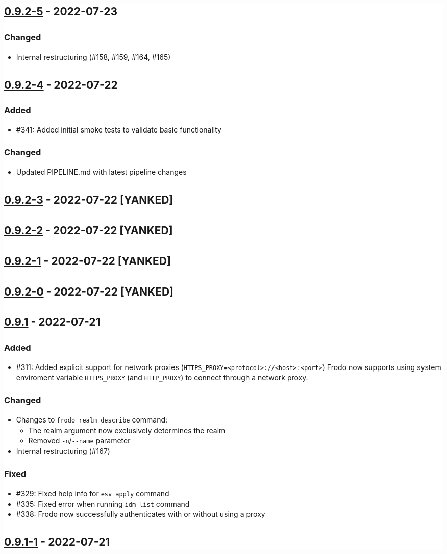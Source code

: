 ## [0.9.2-5] - 2022-07-23

### Changed

-   Internal restructuring (#158, #159, #164, #165)

## [0.9.2-4] - 2022-07-22

### Added

-   \#341: Added initial smoke tests to validate basic functionality

### Changed

-   Updated PIPELINE.md with latest pipeline changes

## [0.9.2-3] - 2022-07-22 [YANKED]

## [0.9.2-2] - 2022-07-22 [YANKED]

## [0.9.2-1] - 2022-07-22 [YANKED]

## [0.9.2-0] - 2022-07-22 [YANKED]

## [0.9.1] - 2022-07-21

### Added

-   \#311: Added explicit support for network proxies (`HTTPS_PROXY=<protocol>://<host>:<port>`)
    Frodo now supports using system enviroment variable `HTTPS_PROXY` (and `HTTP_PROXY`) to connect through a network proxy.

### Changed

-   Changes to `frodo realm describe` command:
    -   The realm argument now exclusively determines the realm
    -   Removed `-n`/`--name` parameter
-   Internal restructuring (#167)

### Fixed

-   \#329: Fixed help info for `esv apply` command
-   \#335: Fixed error when running `idm list` command
-   \#338: Frodo now successfully authenticates with or without using a proxy

## [0.9.1-1] - 2022-07-21


[Unreleased]: https://github.com/rockcarver/frodo-lib/compare/v1.1.2-0...HEAD
[1.1.2-0]: https://github.com/rockcarver/frodo-lib/compare/v1.1.1...v1.1.2-0
[1.1.1]: https://github.com/rockcarver/frodo-lib/compare/v1.1.0...v1.1.1
[1.1.0]: https://github.com/rockcarver/frodo-lib/compare/v1.0.1-1...v1.1.0
[1.0.1-1]: https://github.com/rockcarver/frodo-lib/compare/v1.0.1-0...v1.0.1-1
[1.0.1-0]: https://github.com/rockcarver/frodo-lib/compare/v1.0.0...v1.0.1-0
[1.0.0]: https://github.com/rockcarver/frodo-lib/compare/v0.19.2...v1.0.0
[0.19.2]: https://github.com/rockcarver/frodo-lib/compare/v0.19.1...v0.19.2
[0.19.1]: https://github.com/rockcarver/frodo-lib/compare/v0.19.0...v0.19.1
[0.19.0]: https://github.com/rockcarver/frodo-lib/compare/v0.18.9-7...v0.19.0
[0.18.9-7]: https://github.com/rockcarver/frodo-lib/compare/v0.18.9-6...v0.18.9-7
[0.18.9-6]: https://github.com/rockcarver/frodo-lib/compare/v0.18.9-5...v0.18.9-6
[0.18.9-5]: https://github.com/rockcarver/frodo-lib/compare/v0.18.9-4...v0.18.9-5
[0.18.9-4]: https://github.com/rockcarver/frodo-lib/compare/v0.18.9-3...v0.18.9-4
[0.18.9-3]: https://github.com/rockcarver/frodo-lib/compare/v0.18.9-2...v0.18.9-3
[0.18.9-2]: https://github.com/rockcarver/frodo-lib/compare/v0.18.9-1...v0.18.9-2
[0.18.9-1]: https://github.com/rockcarver/frodo-lib/compare/v0.18.9-0...v0.18.9-1
[0.18.9-0]: https://github.com/rockcarver/frodo-lib/compare/v0.18.8...v0.18.9-0
[0.18.8]: https://github.com/rockcarver/frodo-lib/compare/v0.18.7...v0.18.8
[0.18.7]: https://github.com/rockcarver/frodo-lib/compare/v0.18.6...v0.18.7
[0.18.6]: https://github.com/rockcarver/frodo-lib/compare/v0.18.5...v0.18.6
[0.18.5]: https://github.com/rockcarver/frodo-lib/compare/v0.18.4...v0.18.5
[0.18.4]: https://github.com/rockcarver/frodo-lib/compare/v0.18.3...v0.18.4
[0.18.3]: https://github.com/rockcarver/frodo-lib/compare/v0.18.2...v0.18.3
[0.18.2]: https://github.com/rockcarver/frodo-lib/compare/v0.18.2-0...v0.18.2
[0.18.2-0]: https://github.com/rockcarver/frodo-lib/compare/v0.18.1...v0.18.2-0
[0.18.1]: https://github.com/rockcarver/frodo-lib/compare/v0.18.1-0...v0.18.1
[0.18.1-0]: https://github.com/rockcarver/frodo-lib/compare/v0.18.0...v0.18.1-0
[0.18.0]: https://github.com/rockcarver/frodo-lib/compare/v0.17.8-3...v0.18.0
[0.17.8-3]: https://github.com/rockcarver/frodo-lib/compare/v0.17.8-2...v0.17.8-3
[0.17.8-2]: https://github.com/rockcarver/frodo-lib/compare/v0.17.8-1...v0.17.8-2
[0.17.8-1]: https://github.com/rockcarver/frodo-lib/compare/v0.17.8-0...v0.17.8-1
[0.17.8-0]: https://github.com/rockcarver/frodo-lib/compare/v0.17.7...v0.17.8-0
[0.17.7]: https://github.com/rockcarver/frodo-lib/compare/v0.17.6...v0.17.7
[0.17.6]: https://github.com/rockcarver/frodo-lib/compare/v0.17.5...v0.17.6
[0.17.5]: https://github.com/rockcarver/frodo-lib/compare/v0.17.5-0...v0.17.5
[0.17.5-0]: https://github.com/rockcarver/frodo-lib/compare/v0.17.4...v0.17.5-0
[0.17.4]: https://github.com/rockcarver/frodo-lib/compare/v0.17.3...v0.17.4
[0.17.3]: https://github.com/rockcarver/frodo-lib/compare/v0.17.2...v0.17.3
[0.17.2]: https://github.com/rockcarver/frodo-lib/compare/v0.17.2-0...v0.17.2
[0.17.2-0]: https://github.com/rockcarver/frodo-lib/compare/v0.17.1...v0.17.2-0
[0.17.1]: https://github.com/rockcarver/frodo-lib/compare/v0.17.0...v0.17.1
[0.17.0]: https://github.com/rockcarver/frodo-lib/compare/v0.16.2-20...v0.17.0
[0.16.2-20]: https://github.com/rockcarver/frodo-lib/compare/v0.16.2-19...v0.16.2-20
[0.16.2-19]: https://github.com/rockcarver/frodo-lib/compare/v0.16.2-18...v0.16.2-19
[0.16.2-18]: https://github.com/rockcarver/frodo-lib/compare/v0.16.2-17...v0.16.2-18
[0.16.2-17]: https://github.com/rockcarver/frodo-lib/compare/v0.16.2-16...v0.16.2-17
[0.16.2-16]: https://github.com/rockcarver/frodo-lib/compare/v0.16.2-15...v0.16.2-16
[0.16.2-15]: https://github.com/rockcarver/frodo-lib/compare/v0.16.2-14...v0.16.2-15
[0.16.2-14]: https://github.com/rockcarver/frodo-lib/compare/v0.16.2-13...v0.16.2-14
[0.16.2-13]: https://github.com/rockcarver/frodo-lib/compare/v0.16.2-12...v0.16.2-13
[0.16.2-12]: https://github.com/rockcarver/frodo-lib/compare/v0.16.2-11...v0.16.2-12
[0.16.2-11]: https://github.com/rockcarver/frodo-lib/compare/v0.16.2-10...v0.16.2-11
[0.16.2-10]: https://github.com/rockcarver/frodo-lib/compare/v0.16.2-9...v0.16.2-10
[0.16.2-9]: https://github.com/rockcarver/frodo-lib/compare/v0.16.2-8...v0.16.2-9
[0.16.2-8]: https://github.com/rockcarver/frodo-lib/compare/v0.16.2-7...v0.16.2-8
[0.16.2-7]: https://github.com/rockcarver/frodo-lib/compare/v0.16.2-6...v0.16.2-7
[0.16.2-6]: https://github.com/rockcarver/frodo-lib/compare/v0.16.2-5...v0.16.2-6
[0.16.2-5]: https://github.com/rockcarver/frodo-lib/compare/v0.16.2-0...v0.16.2-5
[0.16.2-0]: https://github.com/rockcarver/frodo-lib/compare/v0.16.2-4...v0.16.2-0
[0.16.2-4]: https://github.com/rockcarver/frodo-lib/compare/v0.16.2-3...v0.16.2-4
[0.16.2-3]: https://github.com/rockcarver/frodo-lib/compare/v0.16.2-2...v0.16.2-3
[0.16.2-2]: https://github.com/rockcarver/frodo-lib/compare/v0.16.2-1...v0.16.2-2
[0.16.2-1]: https://github.com/rockcarver/frodo-lib/compare/v0.16.2-0...v0.16.2-1
[0.16.2-0]: https://github.com/rockcarver/frodo-lib/compare/v0.16.1...v0.16.2-0
[0.16.1]: https://github.com/rockcarver/frodo-lib/compare/v0.16.0...v0.16.1
[0.16.0]: https://github.com/rockcarver/frodo-lib/compare/v0.15.3-0...v0.16.0
[0.15.3-0]: https://github.com/rockcarver/frodo-lib/compare/v0.15.2...v0.15.3-0
[0.15.2]: https://github.com/rockcarver/frodo-lib/compare/v0.15.1...v0.15.2
[0.15.1]: https://github.com/rockcarver/frodo-lib/compare/v0.15.0...v0.15.1
[0.15.0]: https://github.com/rockcarver/frodo-lib/compare/v0.14.2-0...v0.15.0
[0.14.2-0]: https://github.com/rockcarver/frodo-lib/compare/v0.14.1...v0.14.2-0
[0.14.1]: https://github.com/rockcarver/frodo-lib/compare/v0.14.0...v0.14.1
[0.14.0]: https://github.com/rockcarver/frodo-lib/compare/v0.13.2-0...v0.14.0
[0.13.2-0]: https://github.com/rockcarver/frodo-lib/compare/v0.13.1...v0.13.2-0
[0.13.1]: https://github.com/rockcarver/frodo-lib/compare/v0.13.0...v0.13.1
[0.13.0]: https://github.com/rockcarver/frodo-lib/compare/v0.12.7...v0.13.0
[0.12.7]: https://github.com/rockcarver/frodo-lib/compare/v0.12.6...v0.12.7
[0.12.6]: https://github.com/rockcarver/frodo-lib/compare/v0.12.5...v0.12.6
[0.12.5]: https://github.com/rockcarver/frodo-lib/compare/v0.12.5-0...v0.12.5
[0.12.5-0]: https://github.com/rockcarver/frodo-lib/compare/v0.12.4...v0.12.5-0
[0.12.4]: https://github.com/rockcarver/frodo-lib/compare/v0.12.3...v0.12.4
[0.12.3]: https://github.com/rockcarver/frodo-lib/compare/v0.12.2...v0.12.3
[0.12.2]: https://github.com/rockcarver/frodo-lib/compare/v0.12.2-10...v0.12.2
[0.12.2-10]: https://github.com/rockcarver/frodo-lib/compare/v0.12.2-9...v0.12.2-10
[0.12.2-9]: https://github.com/rockcarver/frodo-lib/compare/v0.12.2-8...v0.12.2-9
[0.12.2-8]: https://github.com/rockcarver/frodo-lib/compare/v0.12.2-7...v0.12.2-8
[0.12.2-7]: https://github.com/rockcarver/frodo-lib/compare/v0.12.2-6...v0.12.2-7
[0.12.2-6]: https://github.com/rockcarver/frodo-lib/compare/v0.12.2-5...v0.12.2-6
[0.12.2-5]: https://github.com/rockcarver/frodo-lib/compare/v0.12.2-4...v0.12.2-5
[0.12.2-4]: https://github.com/rockcarver/frodo-lib/compare/v0.12.2-3...v0.12.2-4
[0.12.2-3]: https://github.com/rockcarver/frodo-lib/compare/v0.12.2-2...v0.12.2-3
[0.12.2-2]: https://github.com/rockcarver/frodo-lib/compare/v0.12.2-1...v0.12.2-2
[0.12.2-1]: https://github.com/rockcarver/frodo-lib/compare/v0.12.2-0...v0.12.2-1
[0.12.2-0]: https://github.com/rockcarver/frodo-lib/compare/v0.12.1...v0.12.2-0
[0.12.1]: https://github.com/rockcarver/frodo-lib/compare/v0.12.1-0...v0.12.1
[0.12.1-0]: https://github.com/rockcarver/frodo-lib/compare/v0.12.0...v0.12.1-0
[0.12.0]: https://github.com/rockcarver/frodo-lib/compare/v0.11.1-8...v0.12.0
[0.11.1-8]: https://github.com/rockcarver/frodo-lib/compare/v0.11.1-7...v0.11.1-8
[0.11.1-7]: https://github.com/rockcarver/frodo-lib/compare/v0.11.1-6...v0.11.1-7
[0.11.1-6]: https://github.com/rockcarver/frodo-lib/compare/v0.11.1-5...v0.11.1-6
[0.11.1-5]: https://github.com/rockcarver/frodo-lib/compare/v0.11.1-4...v0.11.1-5
[0.11.1-4]: https://github.com/rockcarver/frodo-lib/compare/v0.11.1-3...v0.11.1-4
[0.11.1-3]: https://github.com/rockcarver/frodo-lib/compare/v0.11.1-2...v0.11.1-3
[0.11.1-2]: https://github.com/rockcarver/frodo-lib/compare/v0.11.1-1...v0.11.1-2
[0.11.1-1]: https://github.com/rockcarver/frodo-lib/compare/v0.11.1-0...v0.11.1-1
[0.11.1-0]: https://github.com/rockcarver/frodo-lib/compare/v0.10.4...v0.11.1-0
[0.10.4]: https://github.com/rockcarver/frodo/compare/v0.10.3...v0.10.4
[0.10.3]: https://github.com/rockcarver/frodo/compare/v0.10.3-0...v0.10.3
[0.10.3-0]: https://github.com/rockcarver/frodo/compare/v0.10.2...v0.10.3-0
[0.10.2]: https://github.com/rockcarver/frodo/compare/v0.10.2-0...v0.10.2
[0.10.2-0]: https://github.com/rockcarver/frodo/compare/v0.10.1...v0.10.2-0
[0.10.1]: https://github.com/rockcarver/frodo/compare/v0.10.0...v0.10.1
[0.10.0]: https://github.com/rockcarver/frodo/compare/v0.9.3-7...v0.10.0
[0.9.3-7]: https://github.com/rockcarver/frodo/compare/v0.9.3-6...v0.9.3-7
[0.9.3-6]: https://github.com/rockcarver/frodo/compare/v0.9.3-5...v0.9.3-6
[0.9.3-5]: https://github.com/rockcarver/frodo/compare/v0.9.3-4...v0.9.3-5
[0.9.3-4]: https://github.com/rockcarver/frodo/compare/v0.9.3-3...v0.9.3-4
[0.9.3-3]: https://github.com/rockcarver/frodo/compare/v0.9.3-2...v0.9.3-3
[0.9.3-2]: https://github.com/rockcarver/frodo/compare/v0.9.3-1...v0.9.3-2
[0.9.3-1]: https://github.com/rockcarver/frodo/compare/v0.9.3-0...v0.9.3-1
[0.9.3-0]: https://github.com/rockcarver/frodo/compare/v0.9.2...v0.9.3-0
[0.9.2]: https://github.com/rockcarver/frodo/compare/v0.9.2-12...v0.9.2
[0.9.2-12]: https://github.com/rockcarver/frodo/compare/v0.9.2-11...v0.9.2-12
[0.9.2-11]: https://github.com/rockcarver/frodo/compare/v0.9.2-10...v0.9.2-11
[0.9.2-10]: https://github.com/rockcarver/frodo/compare/v0.9.2-9...v0.9.2-10
[0.9.2-9]: https://github.com/rockcarver/frodo/compare/v0.9.2-8...v0.9.2-9
[0.9.2-8]: https://github.com/rockcarver/frodo/compare/v0.9.2-7...v0.9.2-8
[0.9.2-7]: https://github.com/rockcarver/frodo/compare/v0.9.2-6...v0.9.2-7
[0.9.2-6]: https://github.com/rockcarver/frodo/compare/v0.9.2-5...v0.9.2-6
[0.9.2-5]: https://github.com/rockcarver/frodo/compare/v0.9.2-4...v0.9.2-5
[0.9.2-4]: https://github.com/rockcarver/frodo/compare/v0.9.2-3...v0.9.2-4
[0.9.2-3]: https://github.com/rockcarver/frodo/compare/v0.9.2-2...v0.9.2-3
[0.9.2-2]: https://github.com/rockcarver/frodo/compare/v0.9.2-1...v0.9.2-2
[0.9.2-1]: https://github.com/rockcarver/frodo/compare/v0.9.2-0...v0.9.2-1
[0.9.2-0]: https://github.com/rockcarver/frodo/compare/v0.9.1...v0.9.2-0
[0.9.1]: https://github.com/rockcarver/frodo/compare/v0.9.1-1...v0.9.1
[0.9.1-1]: https://github.com/rockcarver/frodo/compare/v0.9.1-0...v0.9.1-1
[0.9.1-0]: https://github.com/rockcarver/frodo/compare/v0.9.0...v0.9.1-0
[0.9.0]: https://github.com/rockcarver/frodo/compare/v0.8.2...v0.9.0
[0.8.2]: https://github.com/rockcarver/frodo/compare/v0.8.2-1...v0.8.2
[0.8.2-1]: https://github.com/rockcarver/frodo/compare/v0.8.2-0...v0.8.2-1
[0.8.2-0]: https://github.com/rockcarver/frodo/compare/v0.8.1...v0.8.2-0
[0.8.1]: https://github.com/rockcarver/frodo/compare/v0.8.1-0...v0.8.1
[0.8.1-0]: https://github.com/rockcarver/frodo/compare/v0.8.0...v0.8.1-0
[0.8.0]: https://github.com/rockcarver/frodo/compare/v0.7.1-1...v0.8.0
[0.7.1-1]: https://github.com/rockcarver/frodo/compare/v0.7.1-0...v0.7.1-1
[0.7.1-0]: https://github.com/rockcarver/frodo/compare/v0.7.0...v0.7.1-0
[0.7.0]: https://github.com/rockcarver/frodo/compare/v0.6.4-4...v0.7.0
[0.6.4-4]: https://github.com/rockcarver/frodo/compare/v0.6.4-3...v0.6.4-4
[0.6.4-3]: https://github.com/rockcarver/frodo/compare/v0.6.4-2...v0.6.4-3
[0.6.4-2]: https://github.com/rockcarver/frodo/compare/v0.6.4-1...v0.6.4-2
[0.6.4-1]: https://github.com/rockcarver/frodo/compare/v0.6.4-0...v0.6.4-1
[0.6.4-0]: https://github.com/rockcarver/frodo/compare/v0.6.3...v0.6.4-0
[0.6.3]: https://github.com/rockcarver/frodo/compare/v0.6.3-alpha.51...v0.6.3
[0.6.3-alpha.51]: https://github.com/rockcarver/frodo/compare/6137b8b19f1c22af40af5afbf7a2e6c5a95b61cb...v0.6.3-alpha.51